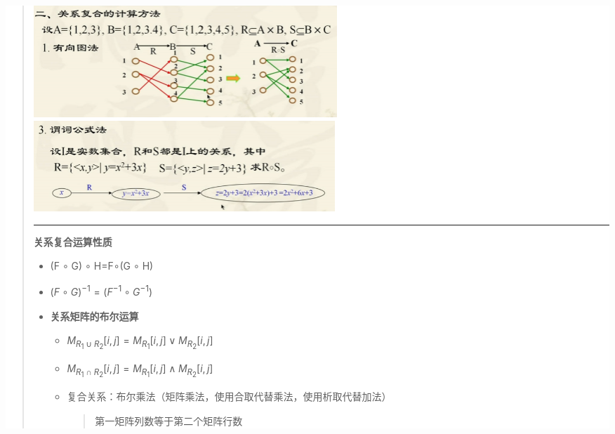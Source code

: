   > <img src="image-20220327231324075.png" alt="image-20220327231324075" style="zoom:50%;" />  
  >
  > <img src="image-20220327231425594.png" alt="image-20220327231425594" style="zoom:50%;" /> 
  >
  > ---
  >
  > **关系复合运算性质**
  >
  > - (F $\circ$ G) $\circ$ H=F$\circ$(G $\circ$ H)
  >
  > - $(F \circ G)^{-1} = (F^{-1} \circ G^{-1})$ 
  >
  > - **关系矩阵的布尔运算**
  >
  >   - $M_{R_1\cup R_2}[i,j] = M_{R_1}[i,j] \lor M_{R_2}[i,j]$
  >
  >   - $M_{R_1\cap R_2}[i,j] = M_{R_1}[i,j] \land M_{R_2}[i,j]$
  >
  >   - 复合关系：布尔乘法（矩阵乘法，使用合取代替乘法，使用析取代替加法）
  >
  >     > 第一矩阵列数等于第二个矩阵行数
  >     >